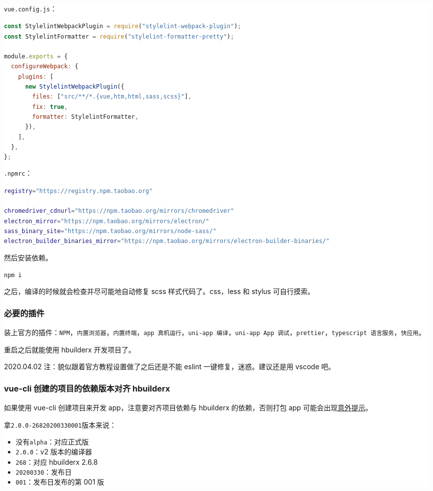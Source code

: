 `vue.config.js`：

```js
const StylelintWebpackPlugin = require("stylelint-webpack-plugin");
const StylelintFormatter = require("stylelint-formatter-pretty");

module.exports = {
  configureWebpack: {
    plugins: [
      new StylelintWebpackPlugin({
        files: ["src/**/*.{vue,htm,html,sass,scss}"],
        fix: true,
        formatter: StylelintFormatter,
      }),
    ],
  },
};
```

`.npmrc`：

```sh
registry="https://registry.npm.taobao.org"

chromedriver_cdnurl="https://npm.taobao.org/mirrors/chromedriver"
electron_mirror="https://npm.taobao.org/mirrors/electron/"
sass_binary_site="https://npm.taobao.org/mirrors/node-sass/"
electron_builder_binaries_mirror="https://npm.taobao.org/mirrors/electron-builder-binaries/"

```

然后安装依赖。

```sh
npm i
```

之后，编译的时候就会检查并尽可能地自动修复 scss 样式代码了。css，less 和 stylus 可自行摸索。

### 必要的插件

装上官方的插件：`NPM`，`内置浏览器`，`内置终端`，`app 真机运行`，`uni-app 编译`，`uni-app App 调试`，`prettier`，`typescript 语言服务`，`快应用`。

重启之后就能使用 hbuilderx 开发项目了。

2020.04.02 注：貌似跟着官方教程设置做了之后还是不能 eslint 一键修复，迷惑。建议还是用 vscode 吧。

### vue-cli 创建的项目的依赖版本对齐 hbuilderx

如果使用 vue-cli 创建项目来开发 app，注意要对齐项目依赖与 hbuilderx 的依赖，否则打包 app 可能会出现[意外提示](https://ask.dcloud.net.cn/article/35627)。

拿`2.0.0-26820200330001`版本来说：

- 没有`alpha`：对应正式版
- `2.0.0`：v2 版本的编译器
- `268`：对应 hbuilderx 2.6.8
- `20200330`：发布日
- `001`：发布日发布的第 001 版
